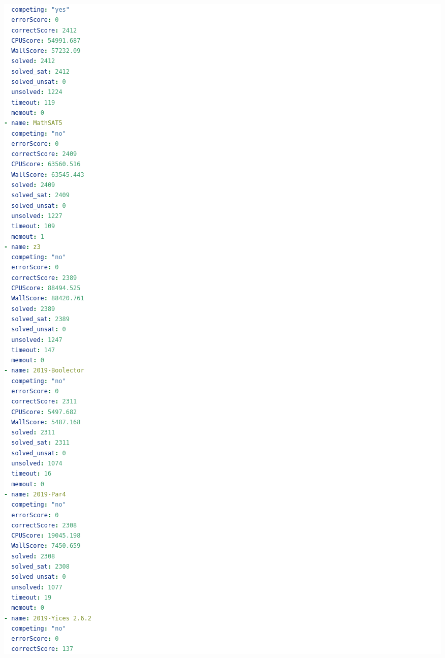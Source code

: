 ```yaml
  competing: "yes"
  errorScore: 0
  correctScore: 2412
  CPUScore: 54991.687
  WallScore: 57232.09
  solved: 2412
  solved_sat: 2412
  solved_unsat: 0
  unsolved: 1224
  timeout: 119
  memout: 0
- name: MathSAT5
  competing: "no"
  errorScore: 0
  correctScore: 2409
  CPUScore: 63560.516
  WallScore: 63545.443
  solved: 2409
  solved_sat: 2409
  solved_unsat: 0
  unsolved: 1227
  timeout: 109
  memout: 1
- name: z3
  competing: "no"
  errorScore: 0
  correctScore: 2389
  CPUScore: 88494.525
  WallScore: 88420.761
  solved: 2389
  solved_sat: 2389
  solved_unsat: 0
  unsolved: 1247
  timeout: 147
  memout: 0
- name: 2019-Boolector
  competing: "no"
  errorScore: 0
  correctScore: 2311
  CPUScore: 5497.682
  WallScore: 5487.168
  solved: 2311
  solved_sat: 2311
  solved_unsat: 0
  unsolved: 1074
  timeout: 16
  memout: 0
- name: 2019-Par4
  competing: "no"
  errorScore: 0
  correctScore: 2308
  CPUScore: 19045.198
  WallScore: 7450.659
  solved: 2308
  solved_sat: 2308
  solved_unsat: 0
  unsolved: 1077
  timeout: 19
  memout: 0
- name: 2019-Yices 2.6.2
  competing: "no"
  errorScore: 0
  correctScore: 137
```